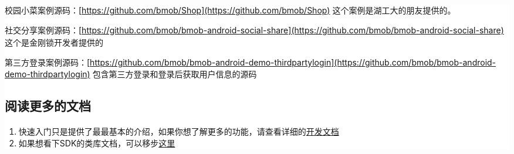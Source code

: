校园小菜案例源码：[https://github.com/bmob/Shop](https://github.com/bmob/Shop) 这个案例是湖工大的朋友提供的。

社交分享案例源码：[https://github.com/bmob/bmob-android-social-share](https://github.com/bmob/bmob-android-social-share) 这个是金刚锁开发者提供的

第三方登录案例源码：[https://github.com/bmob/bmob-android-demo-thirdpartylogin](https://github.com/bmob/bmob-android-demo-thirdpartylogin)  包含第三方登录和登录后获取用户信息的源码

## 阅读更多的文档

1. 快速入门只是提供了最最基本的介绍，如果你想了解更多的功能，请查看详细的[开发文档](http://doc.bmob.cn/data/android/develop_doc/)
2. 如果想看下SDK的类库文档，可以移步[这里](http://doc.bmob.cn/data/android/class_doc/)


